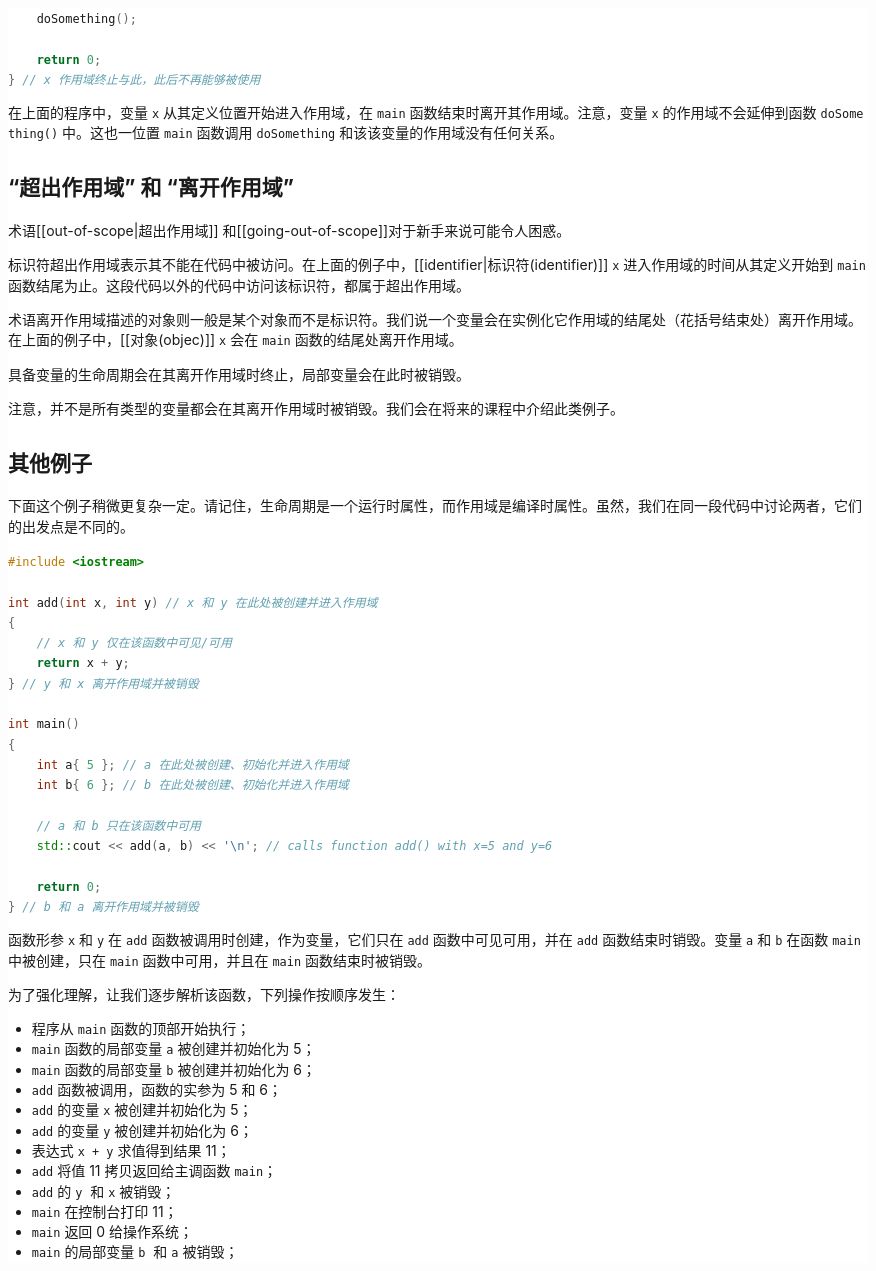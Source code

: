 ```cpp
    doSomething();

    return 0;
} // x 作用域终止与此，此后不再能够被使用
```

在上面的程序中，变量 `x` 从其定义位置开始进入作用域，在 `main` 函数结束时离开其作用域。注意，变量 `x` 的作用域不会延伸到函数 `doSomething()` 中。这也一位置 `main` 函数调用 `doSomething` 和该该变量的作用域没有任何关系。

## “超出作用域” 和 “离开作用域”

术语[[out-of-scope|超出作用域]] 和[[going-out-of-scope]]对于新手来说可能令人困惑。

标识符超出作用域表示其不能在代码中被访问。在上面的例子中，[[identifier|标识符(identifier)]] `x` 进入作用域的时间从其定义开始到 `main` 函数结尾为止。这段代码以外的代码中访问该标识符，都属于超出作用域。

术语离开作用域描述的对象则一般是某个对象而不是标识符。我们说一个变量会在实例化它作用域的结尾处（花括号结束处）离开作用域。在上面的例子中，[[对象(objec)]] `x` 会在 `main` 函数的结尾处离开作用域。

具备变量的生命周期会在其离开作用域时终止，局部变量会在此时被销毁。

注意，并不是所有类型的变量都会在其离开作用域时被销毁。我们会在将来的课程中介绍此类例子。

## 其他例子

下面这个例子稍微更复杂一定。请记住，生命周期是一个运行时属性，而作用域是编译时属性。虽然，我们在同一段代码中讨论两者，它们的出发点是不同的。

```cpp
#include <iostream>

int add(int x, int y) // x 和 y 在此处被创建并进入作用域
{
    // x 和 y 仅在该函数中可见/可用
    return x + y;
} // y 和 x 离开作用域并被销毁

int main()
{
    int a{ 5 }; // a 在此处被创建、初始化并进入作用域
    int b{ 6 }; // b 在此处被创建、初始化并进入作用域

    // a 和 b 只在该函数中可用
    std::cout << add(a, b) << '\n'; // calls function add() with x=5 and y=6

    return 0;
} // b 和 a 离开作用域并被销毁
```

函数形参 `x` 和 `y` 在 `add` 函数被调用时创建，作为变量，它们只在 `add` 函数中可见可用，并在 `add` 函数结束时销毁。变量 `a` 和 `b` 在函数 `main` 中被创建，只在 `main` 函数中可用，并且在 `main` 函数结束时被销毁。

为了强化理解，让我们逐步解析该函数，下列操作按顺序发生：
- 程序从 `main` 函数的顶部开始执行；
- `main` 函数的局部变量 `a` 被创建并初始化为 5；
- `main` 函数的局部变量 `b` 被创建并初始化为 6；
- `add` 函数被调用，函数的实参为 5 和 6；
- `add` 的变量 `x` 被创建并初始化为 5；
- `add` 的变量 `y` 被创建并初始化为 6；
- 表达式 `x + y` 求值得到结果 11；
- `add` 将值 11 拷贝返回给主调函数 `main`；
- `add` 的 `y`  和 `x` 被销毁；
- `main` 在控制台打印 11；
- `main` 返回 0 给操作系统；
- `main` 的局部变量 `b`  和 `a` 被销毁；
